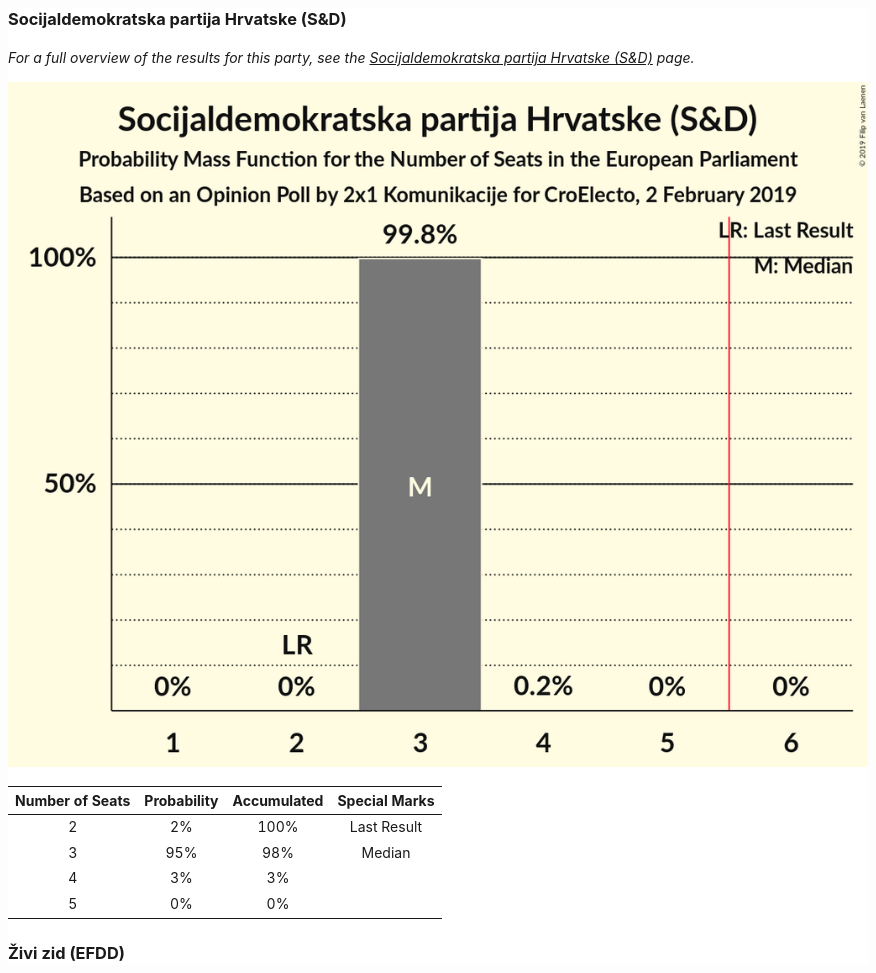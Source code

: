 ### Socijaldemokratska partija Hrvatske (S&D)

*For a full overview of the results for this party, see the [Socijaldemokratska partija Hrvatske (S&D)](party-socijaldemokratskapartijahrvatskesd.html) page.*

![Graph with seats probability mass function not yet produced](2019-02-02-2x1Komunikacije-seats-pmf-socijaldemokratskapartijahrvatskesd.png "Seats Probability Mass Function")

| Number of Seats | Probability | Accumulated | Special Marks |
|:---------------:|:-----------:|:-----------:|:-------------:|
| 2 | 2% | 100% | Last Result |
| 3 | 95% | 98% | Median |
| 4 | 3% | 3% |  |
| 5 | 0% | 0% |  |

### Živi zid (EFDD)
